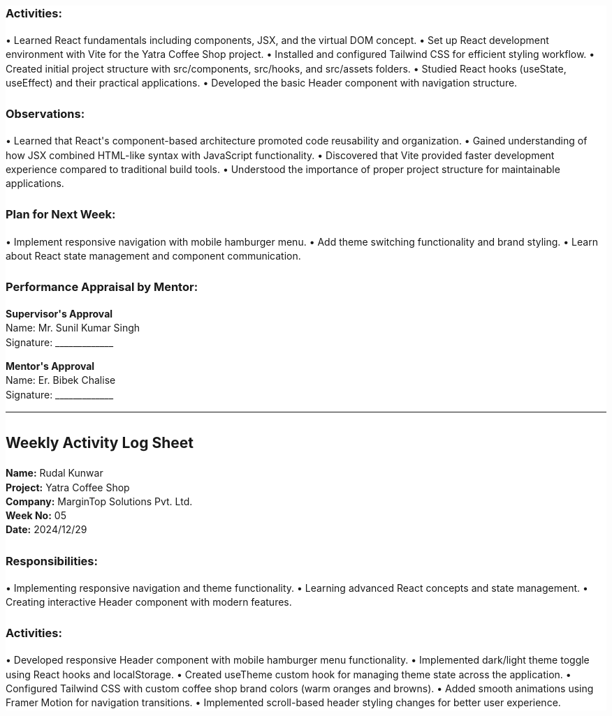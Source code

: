 ### Activities:
• Learned React fundamentals including components, JSX, and the virtual DOM concept.
• Set up React development environment with Vite for the Yatra Coffee Shop project.
• Installed and configured Tailwind CSS for efficient styling workflow.
• Created initial project structure with src/components, src/hooks, and src/assets folders.
• Studied React hooks (useState, useEffect) and their practical applications.
• Developed the basic Header component with navigation structure.

### Observations:
• Learned that React's component-based architecture promoted code reusability and organization.
• Gained understanding of how JSX combined HTML-like syntax with JavaScript functionality.
• Discovered that Vite provided faster development experience compared to traditional build tools.
• Understood the importance of proper project structure for maintainable applications.

### Plan for Next Week:
• Implement responsive navigation with mobile hamburger menu.
• Add theme switching functionality and brand styling.
• Learn about React state management and component communication.

### Performance Appraisal by Mentor:


**Supervisor's Approval**  
Name: Mr. Sunil Kumar Singh  
Signature: _____________

**Mentor's Approval**  
Name: Er. Bibek Chalise  
Signature: _____________

---

## Weekly Activity Log Sheet
**Name:** Rudal Kunwar  
**Project:** Yatra Coffee Shop  
**Company:** MarginTop Solutions Pvt. Ltd.  
**Week No:** 05  
**Date:** 2024/12/29  

### Responsibilities:
• Implementing responsive navigation and theme functionality.
• Learning advanced React concepts and state management.
• Creating interactive Header component with modern features.

### Activities:
• Developed responsive Header component with mobile hamburger menu functionality.
• Implemented dark/light theme toggle using React hooks and localStorage.
• Created useTheme custom hook for managing theme state across the application.
• Configured Tailwind CSS with custom coffee shop brand colors (warm oranges and browns).
• Added smooth animations using Framer Motion for navigation transitions.
• Implemented scroll-based header styling changes for better user experience.
